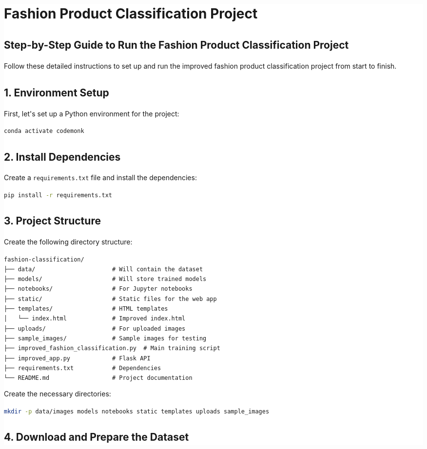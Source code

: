 # Fashion Product Classification Project

## Step-by-Step Guide to Run the Fashion Product Classification Project

Follow these detailed instructions to set up and run the improved fashion product classification project from start to finish.

## 1. Environment Setup

First, let's set up a Python environment for the project:

```sh
conda activate codemonk
```

## 2. Install Dependencies

Create a `requirements.txt` file and install the dependencies:

```sh
pip install -r requirements.txt
```

## 3. Project Structure

Create the following directory structure:

```plaintext
fashion-classification/
├── data/                      # Will contain the dataset
├── models/                    # Will store trained models
├── notebooks/                 # For Jupyter notebooks
├── static/                    # Static files for the web app
├── templates/                 # HTML templates
│   └── index.html             # Improved index.html
├── uploads/                   # For uploaded images
├── sample_images/             # Sample images for testing
├── improved_fashion_classification.py  # Main training script
├── improved_app.py            # Flask API
├── requirements.txt           # Dependencies
└── README.md                  # Project documentation
```

Create the necessary directories:

```sh
mkdir -p data/images models notebooks static templates uploads sample_images
```

## 4. Download and Prepare the Dataset
